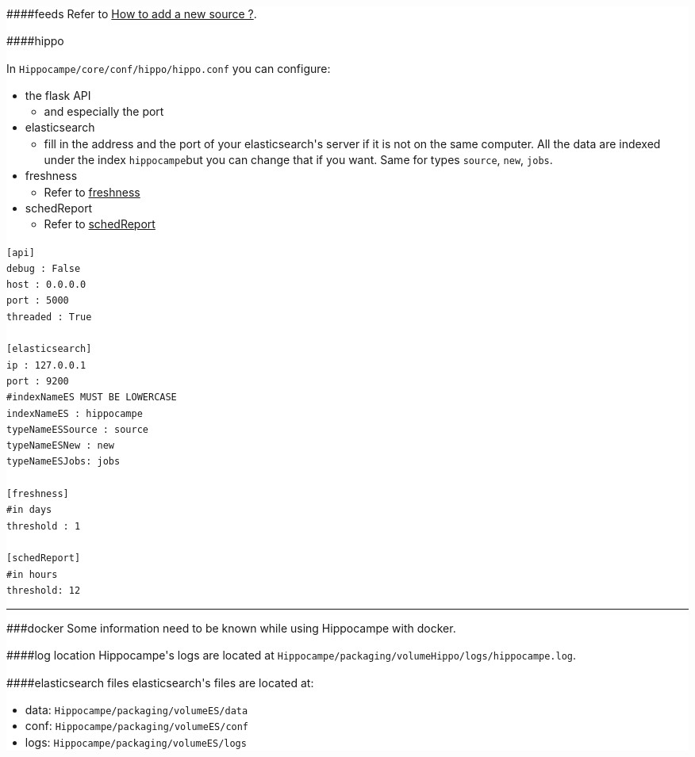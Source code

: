 ####feeds
Refer to [How to add a new source ?](#how-to-add-a-new-source).

####hippo

In  ```Hippocampe/core/conf/hippo/hippo.conf``` you can configure:

+ the flask API
    + and especially the port
+ elasticsearch
    + fill in the address and the port of your elasticsearch's server if it is not on the same computer. All the data are indexed under the index ```hippocampe```but you can change that if you want. Same for types ```source```, ```new```, ```jobs```.
+ freshness
    + Refer to [freshness](#freshness)
+ schedReport
    + Refer to [schedReport](#schedreport)


```
[api]
debug : False
host : 0.0.0.0
port : 5000
threaded : True

[elasticsearch]
ip : 127.0.0.1
port : 9200
#indexNameES MUST BE LOWERCASE
indexNameES : hippocampe
typeNameESSource : source
typeNameESNew : new
typeNameESJobs: jobs

[freshness]
#in days
threshold : 1

[schedReport]
#in hours 
threshold: 12
```
***

###docker
Some information need to be known while using Hippocampe with docker.

####log location
Hippocampe's logs are located at ```Hippocampe/packaging/volumeHippo/logs/hippocampe.log```.

####elasticsearch files
elasticsearch's files are located at:

+ data: ```Hippocampe/packaging/volumeES/data```
+ conf: ```Hippocampe/packaging/volumeES/conf```
+ logs: ```Hippocampe/packaging/volumeES/logs```
